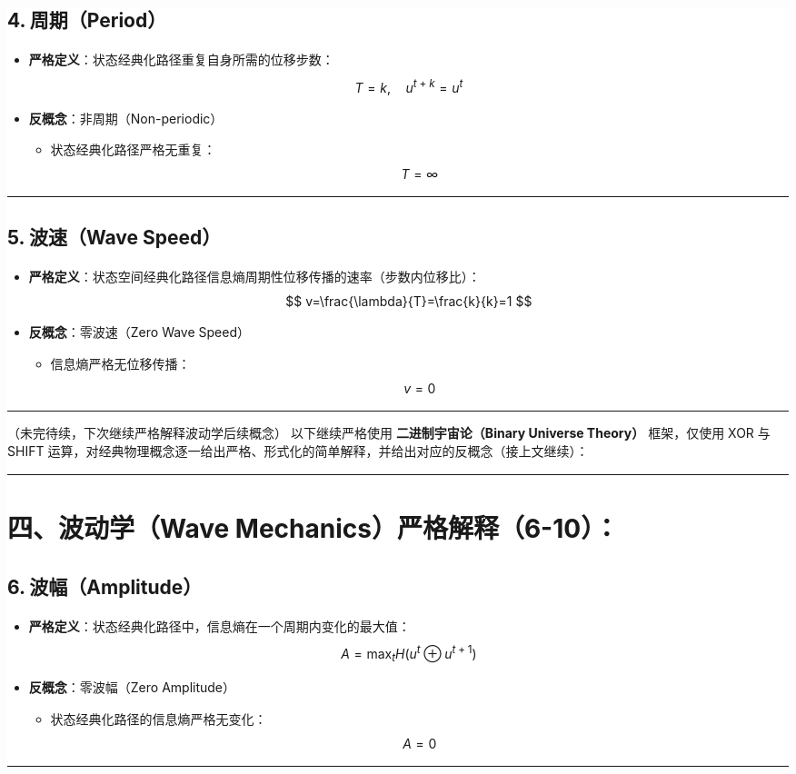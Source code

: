 ## 4. 周期（Period）

- **严格定义**：状态经典化路径重复自身所需的位移步数：
$$
T=k,\quad u^{t+k}=u^{t}
$$

- **反概念**：非周期（Non-periodic）
  - 状态经典化路径严格无重复：
  $$
  T=\infty
  $$

---

## 5. 波速（Wave Speed）

- **严格定义**：状态空间经典化路径信息熵周期性位移传播的速率（步数内位移比）：
$$
v=\frac{\lambda}{T}=\frac{k}{k}=1
$$

- **反概念**：零波速（Zero Wave Speed）
  - 信息熵严格无位移传播：
  $$
  v=0
  $$

---

（未完待续，下次继续严格解释波动学后续概念）
以下继续严格使用 **二进制宇宙论（Binary Universe Theory）** 框架，仅使用 XOR 与 SHIFT 运算，对经典物理概念逐一给出严格、形式化的简单解释，并给出对应的反概念（接上文继续）：

---

# 四、波动学（Wave Mechanics）严格解释（6-10）：

## 6. 波幅（Amplitude）

- **严格定义**：状态经典化路径中，信息熵在一个周期内变化的最大值：
$$
A = \max_{t} H(u^{t}\oplus u^{t+1})
$$

- **反概念**：零波幅（Zero Amplitude）
  - 状态经典化路径的信息熵严格无变化：
  $$
  A = 0
  $$

---
